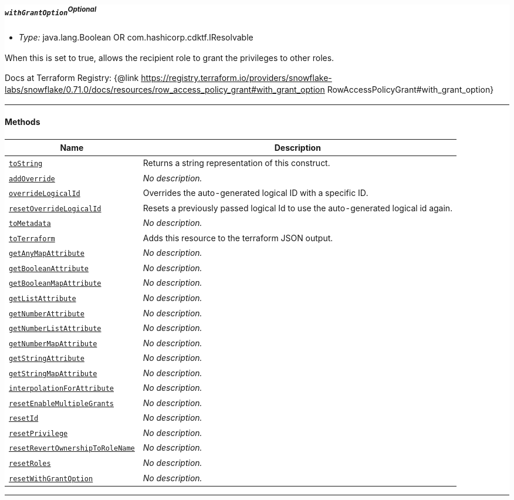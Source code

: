 
##### `withGrantOption`<sup>Optional</sup> <a name="withGrantOption" id="@cdktf/provider-snowflake.rowAccessPolicyGrant.RowAccessPolicyGrant.Initializer.parameter.withGrantOption"></a>

- *Type:* java.lang.Boolean OR com.hashicorp.cdktf.IResolvable

When this is set to true, allows the recipient role to grant the privileges to other roles.

Docs at Terraform Registry: {@link https://registry.terraform.io/providers/snowflake-labs/snowflake/0.71.0/docs/resources/row_access_policy_grant#with_grant_option RowAccessPolicyGrant#with_grant_option}

---

#### Methods <a name="Methods" id="Methods"></a>

| **Name** | **Description** |
| --- | --- |
| <code><a href="#@cdktf/provider-snowflake.rowAccessPolicyGrant.RowAccessPolicyGrant.toString">toString</a></code> | Returns a string representation of this construct. |
| <code><a href="#@cdktf/provider-snowflake.rowAccessPolicyGrant.RowAccessPolicyGrant.addOverride">addOverride</a></code> | *No description.* |
| <code><a href="#@cdktf/provider-snowflake.rowAccessPolicyGrant.RowAccessPolicyGrant.overrideLogicalId">overrideLogicalId</a></code> | Overrides the auto-generated logical ID with a specific ID. |
| <code><a href="#@cdktf/provider-snowflake.rowAccessPolicyGrant.RowAccessPolicyGrant.resetOverrideLogicalId">resetOverrideLogicalId</a></code> | Resets a previously passed logical Id to use the auto-generated logical id again. |
| <code><a href="#@cdktf/provider-snowflake.rowAccessPolicyGrant.RowAccessPolicyGrant.toMetadata">toMetadata</a></code> | *No description.* |
| <code><a href="#@cdktf/provider-snowflake.rowAccessPolicyGrant.RowAccessPolicyGrant.toTerraform">toTerraform</a></code> | Adds this resource to the terraform JSON output. |
| <code><a href="#@cdktf/provider-snowflake.rowAccessPolicyGrant.RowAccessPolicyGrant.getAnyMapAttribute">getAnyMapAttribute</a></code> | *No description.* |
| <code><a href="#@cdktf/provider-snowflake.rowAccessPolicyGrant.RowAccessPolicyGrant.getBooleanAttribute">getBooleanAttribute</a></code> | *No description.* |
| <code><a href="#@cdktf/provider-snowflake.rowAccessPolicyGrant.RowAccessPolicyGrant.getBooleanMapAttribute">getBooleanMapAttribute</a></code> | *No description.* |
| <code><a href="#@cdktf/provider-snowflake.rowAccessPolicyGrant.RowAccessPolicyGrant.getListAttribute">getListAttribute</a></code> | *No description.* |
| <code><a href="#@cdktf/provider-snowflake.rowAccessPolicyGrant.RowAccessPolicyGrant.getNumberAttribute">getNumberAttribute</a></code> | *No description.* |
| <code><a href="#@cdktf/provider-snowflake.rowAccessPolicyGrant.RowAccessPolicyGrant.getNumberListAttribute">getNumberListAttribute</a></code> | *No description.* |
| <code><a href="#@cdktf/provider-snowflake.rowAccessPolicyGrant.RowAccessPolicyGrant.getNumberMapAttribute">getNumberMapAttribute</a></code> | *No description.* |
| <code><a href="#@cdktf/provider-snowflake.rowAccessPolicyGrant.RowAccessPolicyGrant.getStringAttribute">getStringAttribute</a></code> | *No description.* |
| <code><a href="#@cdktf/provider-snowflake.rowAccessPolicyGrant.RowAccessPolicyGrant.getStringMapAttribute">getStringMapAttribute</a></code> | *No description.* |
| <code><a href="#@cdktf/provider-snowflake.rowAccessPolicyGrant.RowAccessPolicyGrant.interpolationForAttribute">interpolationForAttribute</a></code> | *No description.* |
| <code><a href="#@cdktf/provider-snowflake.rowAccessPolicyGrant.RowAccessPolicyGrant.resetEnableMultipleGrants">resetEnableMultipleGrants</a></code> | *No description.* |
| <code><a href="#@cdktf/provider-snowflake.rowAccessPolicyGrant.RowAccessPolicyGrant.resetId">resetId</a></code> | *No description.* |
| <code><a href="#@cdktf/provider-snowflake.rowAccessPolicyGrant.RowAccessPolicyGrant.resetPrivilege">resetPrivilege</a></code> | *No description.* |
| <code><a href="#@cdktf/provider-snowflake.rowAccessPolicyGrant.RowAccessPolicyGrant.resetRevertOwnershipToRoleName">resetRevertOwnershipToRoleName</a></code> | *No description.* |
| <code><a href="#@cdktf/provider-snowflake.rowAccessPolicyGrant.RowAccessPolicyGrant.resetRoles">resetRoles</a></code> | *No description.* |
| <code><a href="#@cdktf/provider-snowflake.rowAccessPolicyGrant.RowAccessPolicyGrant.resetWithGrantOption">resetWithGrantOption</a></code> | *No description.* |

---